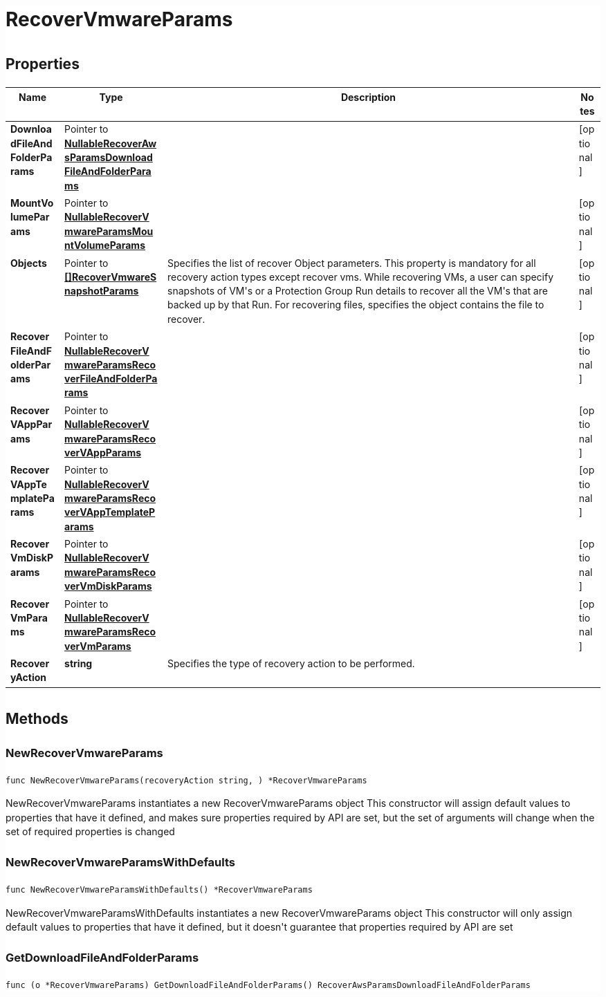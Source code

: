# RecoverVmwareParams

## Properties

Name | Type | Description | Notes
------------ | ------------- | ------------- | -------------
**DownloadFileAndFolderParams** | Pointer to [**NullableRecoverAwsParamsDownloadFileAndFolderParams**](RecoverAwsParamsDownloadFileAndFolderParams.md) |  | [optional] 
**MountVolumeParams** | Pointer to [**NullableRecoverVmwareParamsMountVolumeParams**](RecoverVmwareParamsMountVolumeParams.md) |  | [optional] 
**Objects** | Pointer to [**[]RecoverVmwareSnapshotParams**](RecoverVmwareSnapshotParams.md) | Specifies the list of recover Object parameters. This property is mandatory for all recovery action types except recover vms. While recovering VMs, a user can specify snapshots of VM&#39;s or a Protection Group Run details to recover all the VM&#39;s that are backed up by that Run. For recovering files, specifies the object contains the file to recover. | [optional] 
**RecoverFileAndFolderParams** | Pointer to [**NullableRecoverVmwareParamsRecoverFileAndFolderParams**](RecoverVmwareParamsRecoverFileAndFolderParams.md) |  | [optional] 
**RecoverVAppParams** | Pointer to [**NullableRecoverVmwareParamsRecoverVAppParams**](RecoverVmwareParamsRecoverVAppParams.md) |  | [optional] 
**RecoverVAppTemplateParams** | Pointer to [**NullableRecoverVmwareParamsRecoverVAppTemplateParams**](RecoverVmwareParamsRecoverVAppTemplateParams.md) |  | [optional] 
**RecoverVmDiskParams** | Pointer to [**NullableRecoverVmwareParamsRecoverVmDiskParams**](RecoverVmwareParamsRecoverVmDiskParams.md) |  | [optional] 
**RecoverVmParams** | Pointer to [**NullableRecoverVmwareParamsRecoverVmParams**](RecoverVmwareParamsRecoverVmParams.md) |  | [optional] 
**RecoveryAction** | **string** | Specifies the type of recovery action to be performed. | 

## Methods

### NewRecoverVmwareParams

`func NewRecoverVmwareParams(recoveryAction string, ) *RecoverVmwareParams`

NewRecoverVmwareParams instantiates a new RecoverVmwareParams object
This constructor will assign default values to properties that have it defined,
and makes sure properties required by API are set, but the set of arguments
will change when the set of required properties is changed

### NewRecoverVmwareParamsWithDefaults

`func NewRecoverVmwareParamsWithDefaults() *RecoverVmwareParams`

NewRecoverVmwareParamsWithDefaults instantiates a new RecoverVmwareParams object
This constructor will only assign default values to properties that have it defined,
but it doesn't guarantee that properties required by API are set

### GetDownloadFileAndFolderParams

`func (o *RecoverVmwareParams) GetDownloadFileAndFolderParams() RecoverAwsParamsDownloadFileAndFolderParams`
